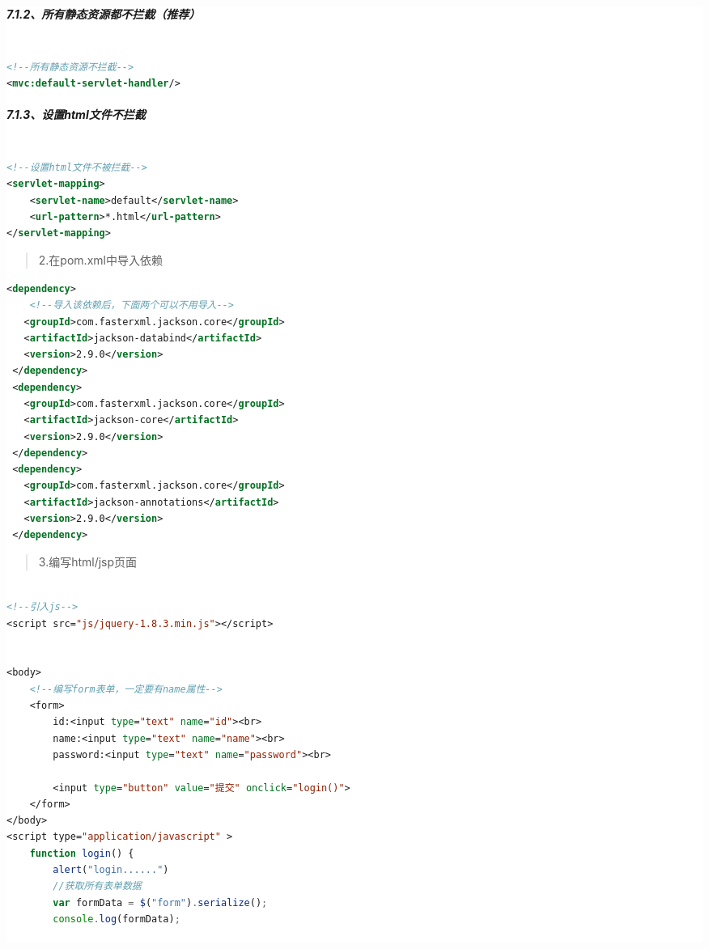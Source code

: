 ##### 7.1.2、所有静态资源都不拦截（推荐）

```xml

<!--所有静态资源不拦截-->
<mvc:default-servlet-handler/>
```

##### 7.1.3、设置html文件不拦截

```xml

<!--设置html文件不被拦截-->
<servlet-mapping>
	<servlet-name>default</servlet-name>
    <url-pattern>*.html</url-pattern>
</servlet-mapping>
```



> 2.在pom.xml中导入依赖

```xml
<dependency>
    <!--导入该依赖后，下面两个可以不用导入-->
   <groupId>com.fasterxml.jackson.core</groupId>
   <artifactId>jackson-databind</artifactId>
   <version>2.9.0</version>
 </dependency>
 <dependency>
   <groupId>com.fasterxml.jackson.core</groupId>
   <artifactId>jackson-core</artifactId>
   <version>2.9.0</version>
 </dependency>
 <dependency>
   <groupId>com.fasterxml.jackson.core</groupId>
   <artifactId>jackson-annotations</artifactId>
   <version>2.9.0</version>
 </dependency>
```



> 3.编写html/jsp页面

```jsp

<!--引入js-->
<script src="js/jquery-1.8.3.min.js"></script>


<body>
    <!--编写form表单，一定要有name属性-->
    <form>
        id:<input type="text" name="id"><br>
        name:<input type="text" name="name"><br>
        password:<input type="text" name="password"><br>

        <input type="button" value="提交" onclick="login()">
    </form>
</body>
<script type="application/javascript" >
    function login() {
        alert("login......")
        //获取所有表单数据
        var formData = $("form").serialize();
        console.log(formData);
        
```